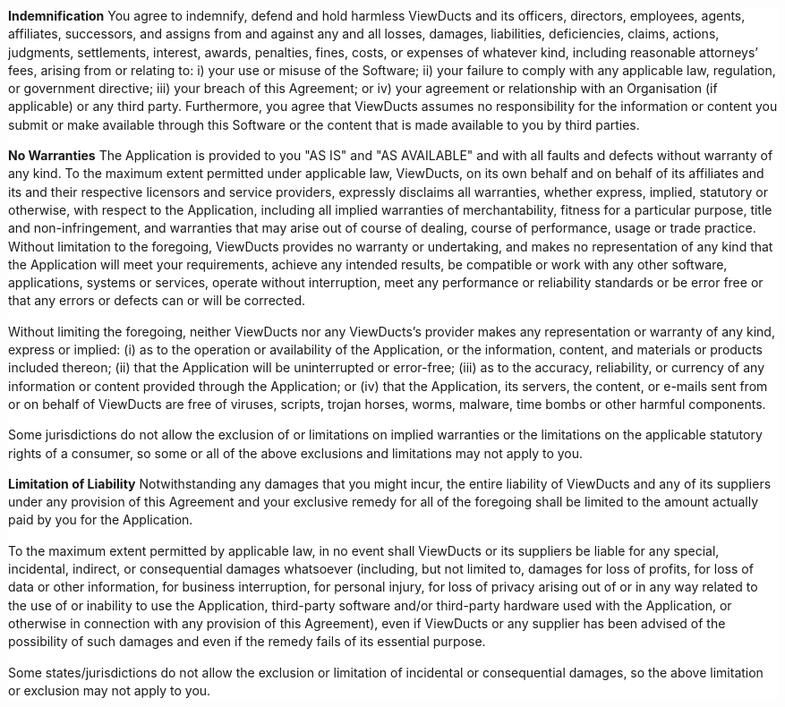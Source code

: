 **Indemnification**
You agree to indemnify, defend and hold harmless ViewDucts and its officers, directors, employees, agents, affiliates, successors, and assigns from and against any and all losses, damages, liabilities, deficiencies, claims, actions, judgments, settlements, interest, awards, penalties, fines, costs, or expenses of whatever kind, including reasonable attorneys’ fees, arising from or relating to: i) your use or misuse of the Software; ii) your failure to comply with any applicable law, regulation, or government directive; iii) your breach of this Agreement; or iv) your agreement or relationship with an Organisation (if applicable) or any third party. Furthermore, you agree that ViewDucts assumes no responsibility for the information or content you submit or make available through this Software or the content that is made available to you by third parties.


**No Warranties**
The Application is provided to you "AS IS" and "AS AVAILABLE" and with all faults and defects without warranty of any kind. To the maximum extent permitted under applicable law, ViewDucts, on its own behalf and on behalf of its affiliates and its and their respective licensors and service providers, expressly disclaims all warranties, whether express, implied, statutory or otherwise, with respect to the Application, including all implied warranties of merchantability, fitness for a particular purpose, title and non-infringement, and warranties that may arise out of course of dealing, course of performance, usage or trade practice. Without limitation to the foregoing, ViewDucts provides no warranty or undertaking, and makes no representation of any kind that the Application will meet your requirements, achieve any intended results, be compatible or work with any other software, applications, systems or services, operate without interruption, meet any performance or reliability standards or be error free or that any errors or defects can or will be corrected.

Without limiting the foregoing, neither ViewDucts nor any ViewDucts’s provider makes any representation or warranty of any kind, express or implied: (i) as to the operation or availability of the Application, or the information, content, and materials or products included thereon; (ii) that the Application will be uninterrupted or error-free; (iii) as to the accuracy, reliability, or currency of any information or content provided through the Application; or (iv) that the Application, its servers, the content, or e-mails sent from or on behalf of ViewDucts are free of viruses, scripts, trojan horses, worms, malware, time bombs or other harmful components.

Some jurisdictions do not allow the exclusion of or limitations on implied warranties or the limitations on the applicable statutory rights of a consumer, so some or all of the above exclusions and limitations may not apply to you.


**Limitation of Liability**
Notwithstanding any damages that you might incur, the entire liability of ViewDucts and any of its suppliers under any provision of this Agreement and your exclusive remedy for all of the foregoing shall be limited to the amount actually paid by you for the Application.

To the maximum extent permitted by applicable law, in no event shall ViewDucts or its suppliers be liable for any special, incidental, indirect, or consequential damages whatsoever (including, but not limited to, damages for loss of profits, for loss of data or other information, for business interruption, for personal injury, for loss of privacy arising out of or in any way related to the use of or inability to use the Application, third-party software and/or third-party hardware used with the Application, or otherwise in connection with any provision of this Agreement), even if ViewDucts or any supplier has been advised of the possibility of such damages and even if the remedy fails of its essential purpose.

Some states/jurisdictions do not allow the exclusion or limitation of incidental or consequential damages, so the above limitation or exclusion may not apply to you.
